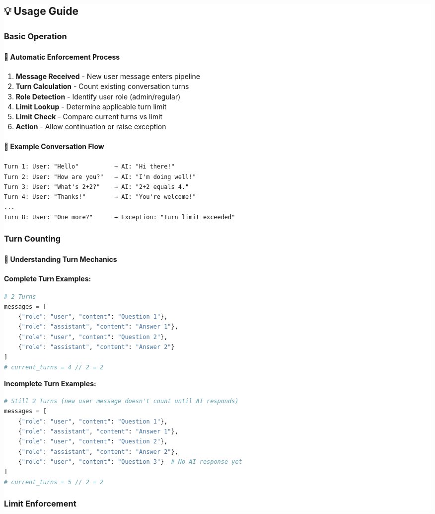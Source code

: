 
## 💡 Usage Guide

### Basic Operation

#### 🔄 Automatic Enforcement Process
1. **Message Received** - New user message enters pipeline
2. **Turn Calculation** - Count existing conversation turns
3. **Role Detection** - Identify user role (admin/regular)
4. **Limit Lookup** - Determine applicable turn limit
5. **Limit Check** - Compare current turns vs limit
6. **Action** - Allow continuation or raise exception

#### 📝 Example Conversation Flow
```
Turn 1: User: "Hello"          → AI: "Hi there!"
Turn 2: User: "How are you?"   → AI: "I'm doing well!"
Turn 3: User: "What's 2+2?"    → AI: "2+2 equals 4."
Turn 4: User: "Thanks!"        → AI: "You're welcome!"
...
Turn 8: User: "One more?"      → Exception: "Turn limit exceeded"
```

### Turn Counting

#### 🔢 Understanding Turn Mechanics

**Complete Turn Examples:**
```python
# 2 Turns
messages = [
    {"role": "user", "content": "Question 1"},
    {"role": "assistant", "content": "Answer 1"},
    {"role": "user", "content": "Question 2"},
    {"role": "assistant", "content": "Answer 2"}
]
# current_turns = 4 // 2 = 2
```

**Incomplete Turn Examples:**
```python
# Still 2 Turns (new user message doesn't count until AI responds)
messages = [
    {"role": "user", "content": "Question 1"},
    {"role": "assistant", "content": "Answer 1"},
    {"role": "user", "content": "Question 2"},
    {"role": "assistant", "content": "Answer 2"},
    {"role": "user", "content": "Question 3"}  # No AI response yet
]
# current_turns = 5 // 2 = 2
```

### Limit Enforcement
